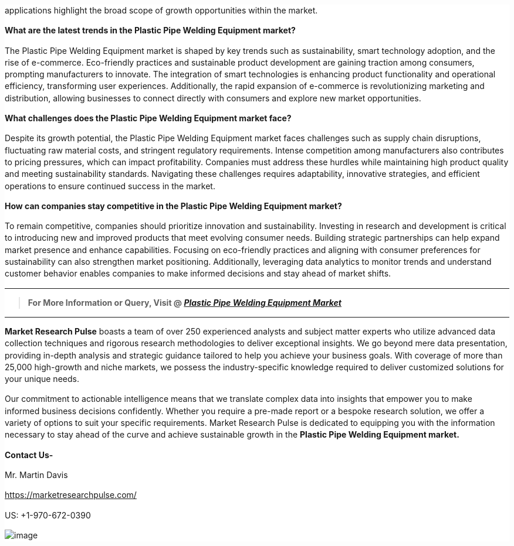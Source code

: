 applications highlight the broad scope of growth opportunities within the market.</p><p><strong>What are the latest trends in the Plastic Pipe Welding Equipment market?</strong></p><p>The Plastic Pipe Welding Equipment market is shaped by key trends such as sustainability, smart technology adoption, and the rise of e-commerce. Eco-friendly practices and sustainable product development are gaining traction among consumers, prompting manufacturers to innovate. The integration of smart technologies is enhancing product functionality and operational efficiency, transforming user experiences. Additionally, the rapid expansion of e-commerce is revolutionizing marketing and distribution, allowing businesses to connect directly with consumers and explore new market opportunities.</p><p><strong>What challenges does the Plastic Pipe Welding Equipment market face?</strong></p><p>Despite its growth potential, the Plastic Pipe Welding Equipment market faces challenges such as supply chain disruptions, fluctuating raw material costs, and stringent regulatory requirements. Intense competition among manufacturers also contributes to pricing pressures, which can impact profitability. Companies must address these hurdles while maintaining high product quality and meeting sustainability standards. Navigating these challenges requires adaptability, innovative strategies, and efficient operations to ensure continued success in the market.</p><p><strong>How can companies stay competitive in the Plastic Pipe Welding Equipment market?</strong></p><p>To remain competitive, companies should prioritize innovation and sustainability. Investing in research and development is critical to introducing new and improved products that meet evolving consumer needs. Building strategic partnerships can help expand market presence and enhance capabilities. Focusing on eco-friendly practices and aligning with consumer preferences for sustainability can also strengthen market positioning. Additionally, leveraging data analytics to monitor trends and understand customer behavior enables companies to make informed decisions and stay ahead of market shifts.</p><hr /><blockquote><p><strong>For More Information or Query, Visit @&nbsp;<em><a href="https://marketresearchpulse.com/report/18251/plastic-pipe-welding-equipment-market?utm_source=Linkedin&utm_medium=052">Plastic Pipe Welding Equipment Market</a></em></strong></p></blockquote><hr /><p><strong>Market Research Pulse</strong> boasts a team of over 250 experienced analysts and subject matter experts who utilize advanced data collection techniques and rigorous research methodologies to deliver exceptional insights. We go beyond mere data presentation, providing in-depth analysis and strategic guidance tailored to help you achieve your business goals. With coverage of more than 25,000 high-growth and niche markets, we possess the industry-specific knowledge required to deliver customized solutions for your unique needs.</p><p>Our commitment to actionable intelligence means that we translate complex data into insights that empower you to make informed business decisions confidently. Whether you require a pre-made report or a bespoke research solution, we offer a variety of options to suit your specific requirements. Market Research Pulse is dedicated to equipping you with the information necessary to stay ahead of the curve and achieve sustainable growth in the <strong>Plastic Pipe Welding Equipment market.</strong></p><p><strong>Contact Us-</strong></p><p>Mr. Martin Davis</p><p>https://marketresearchpulse.com/</p><p>US: +1-970-672-0390</p>
![image](https://github.com/user-attachments/assets/0d9517a4-618c-467b-8579-140ad6d9b73c)
